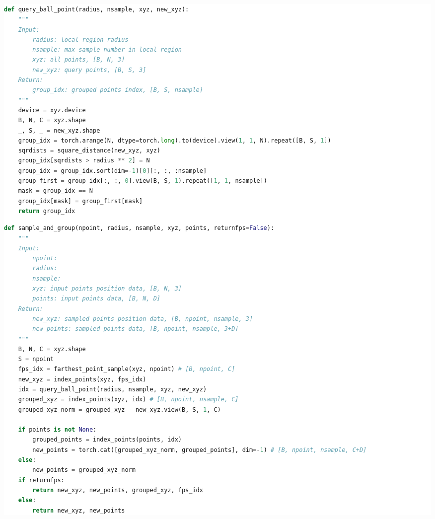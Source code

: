 ```python
def query_ball_point(radius, nsample, xyz, new_xyz):
    """
    Input:
        radius: local region radius
        nsample: max sample number in local region
        xyz: all points, [B, N, 3]
        new_xyz: query points, [B, S, 3]
    Return:
        group_idx: grouped points index, [B, S, nsample]
    """
    device = xyz.device
    B, N, C = xyz.shape
    _, S, _ = new_xyz.shape
    group_idx = torch.arange(N, dtype=torch.long).to(device).view(1, 1, N).repeat([B, S, 1])
    sqrdists = square_distance(new_xyz, xyz)
    group_idx[sqrdists > radius ** 2] = N
    group_idx = group_idx.sort(dim=-1)[0][:, :, :nsample]
    group_first = group_idx[:, :, 0].view(B, S, 1).repeat([1, 1, nsample])
    mask = group_idx == N
    group_idx[mask] = group_first[mask]
    return group_idx
```

```python
def sample_and_group(npoint, radius, nsample, xyz, points, returnfps=False):
    """
    Input:
        npoint:
        radius:
        nsample:
        xyz: input points position data, [B, N, 3]
        points: input points data, [B, N, D]
    Return:
        new_xyz: sampled points position data, [B, npoint, nsample, 3]
        new_points: sampled points data, [B, npoint, nsample, 3+D]
    """
    B, N, C = xyz.shape
    S = npoint
    fps_idx = farthest_point_sample(xyz, npoint) # [B, npoint, C]
    new_xyz = index_points(xyz, fps_idx)
    idx = query_ball_point(radius, nsample, xyz, new_xyz)
    grouped_xyz = index_points(xyz, idx) # [B, npoint, nsample, C]
    grouped_xyz_norm = grouped_xyz - new_xyz.view(B, S, 1, C)

    if points is not None:
        grouped_points = index_points(points, idx)
        new_points = torch.cat([grouped_xyz_norm, grouped_points], dim=-1) # [B, npoint, nsample, C+D]
    else:
        new_points = grouped_xyz_norm
    if returnfps:
        return new_xyz, new_points, grouped_xyz, fps_idx
    else:
        return new_xyz, new_points
```
